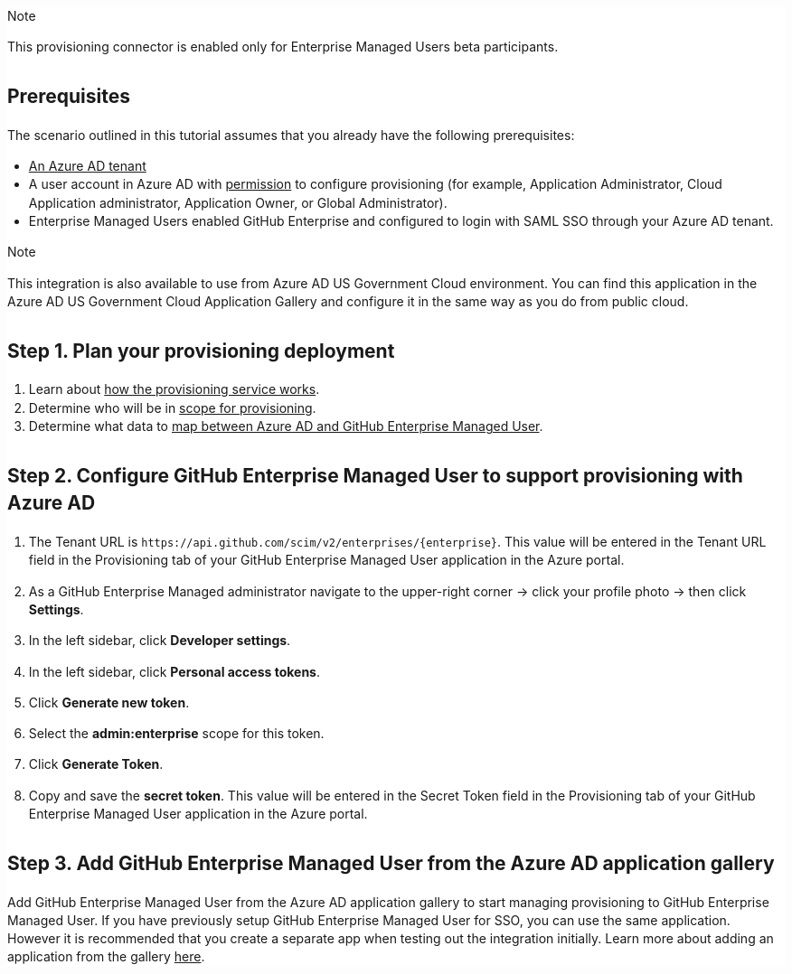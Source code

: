 > [!NOTE]
> This provisioning connector is enabled only for Enterprise Managed Users beta participants.


## Prerequisites

The scenario outlined in this tutorial assumes that you already have the following prerequisites:

* [An Azure AD tenant](../develop/quickstart-create-new-tenant.md)
* A user account in Azure AD with [permission](../roles/permissions-reference.md) to configure provisioning (for example, Application Administrator, Cloud Application administrator, Application Owner, or Global Administrator).
* Enterprise Managed Users enabled GitHub Enterprise and configured to login with SAML SSO through your Azure AD tenant.

> [!NOTE]
> This integration is also available to use from Azure AD US Government Cloud environment. You can find this application in the Azure AD US Government Cloud Application Gallery and configure it in the same way as you do from public cloud.

## Step 1. Plan your provisioning deployment
1. Learn about [how the provisioning service works](../app-provisioning/user-provisioning.md).
2. Determine who will be in [scope for provisioning](../app-provisioning/define-conditional-rules-for-provisioning-user-accounts.md).
3. Determine what data to [map between Azure AD and GitHub Enterprise Managed User](../app-provisioning/customize-application-attributes.md).

## Step 2. Configure GitHub Enterprise Managed User to support provisioning with Azure AD

1. The Tenant URL is `https://api.github.com/scim/v2/enterprises/{enterprise}`. This value will be entered in the Tenant URL field in the Provisioning tab of your GitHub Enterprise Managed User application in the Azure portal.

2. As a GitHub Enterprise Managed administrator navigate to the upper-right corner -> click your profile photo -> then click **Settings**.

3. In the left sidebar, click **Developer settings**.

4. In the left sidebar, click **Personal access tokens**.

5. Click **Generate new token**.

6. Select the **admin:enterprise** scope for this token.

7. Click **Generate Token**.

8. Copy and save the **secret token**. This value will be entered in the Secret Token field in the Provisioning tab of your GitHub Enterprise Managed User application in the Azure portal.

## Step 3. Add GitHub Enterprise Managed User from the Azure AD application gallery

Add GitHub Enterprise Managed User from the Azure AD application gallery to start managing provisioning to GitHub Enterprise Managed User. If you have previously setup GitHub Enterprise Managed User for SSO, you can use the same application. However it is recommended that you create a separate app when testing out the integration initially. Learn more about adding an application from the gallery [here](../manage-apps/add-application-portal.md).

